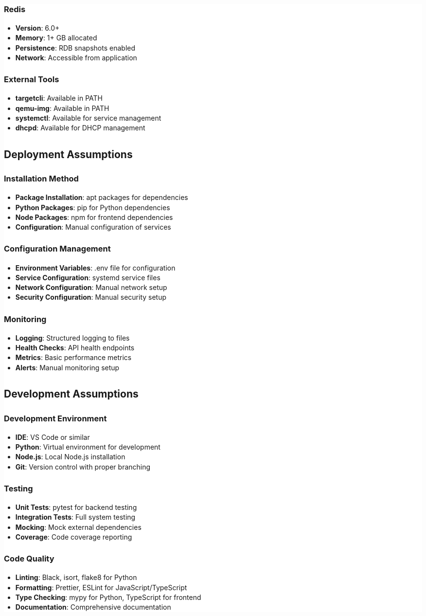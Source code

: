 ### Redis
- **Version**: 6.0+
- **Memory**: 1+ GB allocated
- **Persistence**: RDB snapshots enabled
- **Network**: Accessible from application

### External Tools
- **targetcli**: Available in PATH
- **qemu-img**: Available in PATH
- **systemctl**: Available for service management
- **dhcpd**: Available for DHCP management

## Deployment Assumptions

### Installation Method
- **Package Installation**: apt packages for dependencies
- **Python Packages**: pip for Python dependencies
- **Node Packages**: npm for frontend dependencies
- **Configuration**: Manual configuration of services

### Configuration Management
- **Environment Variables**: .env file for configuration
- **Service Configuration**: systemd service files
- **Network Configuration**: Manual network setup
- **Security Configuration**: Manual security setup

### Monitoring
- **Logging**: Structured logging to files
- **Health Checks**: API health endpoints
- **Metrics**: Basic performance metrics
- **Alerts**: Manual monitoring setup

## Development Assumptions

### Development Environment
- **IDE**: VS Code or similar
- **Python**: Virtual environment for development
- **Node.js**: Local Node.js installation
- **Git**: Version control with proper branching

### Testing
- **Unit Tests**: pytest for backend testing
- **Integration Tests**: Full system testing
- **Mocking**: Mock external dependencies
- **Coverage**: Code coverage reporting

### Code Quality
- **Linting**: Black, isort, flake8 for Python
- **Formatting**: Prettier, ESLint for JavaScript/TypeScript
- **Type Checking**: mypy for Python, TypeScript for frontend
- **Documentation**: Comprehensive documentation
